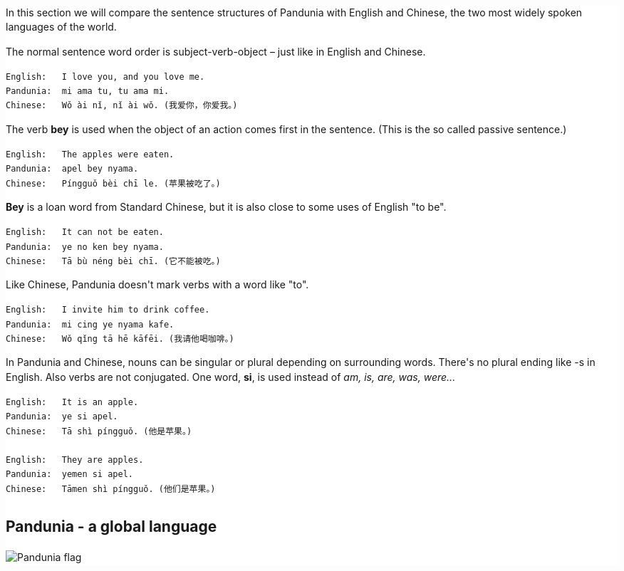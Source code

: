 In this section we will compare the sentence structures of Pandunia with English and Chinese, the two most widely spoken languages of the world.

The normal sentence word order is subject-verb-object – just like in English and Chinese.

    English:   I love you, and you love me.
    Pandunia:  mi ama tu, tu ama mi.
    Chinese:   Wǒ ài nǐ, nǐ ài wǒ. (我爱你，你爱我。)

The verb **bey** is used when the object of an action comes first in the sentence. (This is the so called passive sentence.)

    English:   The apples were eaten.
    Pandunia:  apel bey nyama.
    Chinese:   Píngguǒ bèi chī le. (苹果被吃了。)

**Bey** is a loan word from Standard Chinese, but it is also close to some uses of English "to be".

    English:   It can not be eaten.
    Pandunia:  ye no ken bey nyama.
    Chinese:   Tā bù néng bèi chī. (它不能被吃。)

Like Chinese, Pandunia doesn't mark verbs with a word like "to".

    English:   I invite him to drink coffee.
    Pandunia:  mi cing ye nyama kafe.
    Chinese:   Wǒ qǐng tā hē kāfēi. (我请他喝咖啡。)

In Pandunia and Chinese, nouns can be singular or plural depending on surrounding words. There's no plural ending like -s in English. Also verbs are not conjugated. One word, **si**, is used instead of _am, is, are, was, were..._

    English:   It is an apple.
    Pandunia:  ye si apel.
    Chinese:   Tā shì píngguǒ. (他是苹果。)

    English:   They are apples.
    Pandunia:  yemen si apel.
    Chinese:   Tāmen shì píngguǒ. (他们是苹果。)



## Pandunia - a global language

![](http://www.pandunia.info/kuvat/bandera.png "Pandunia flag")


